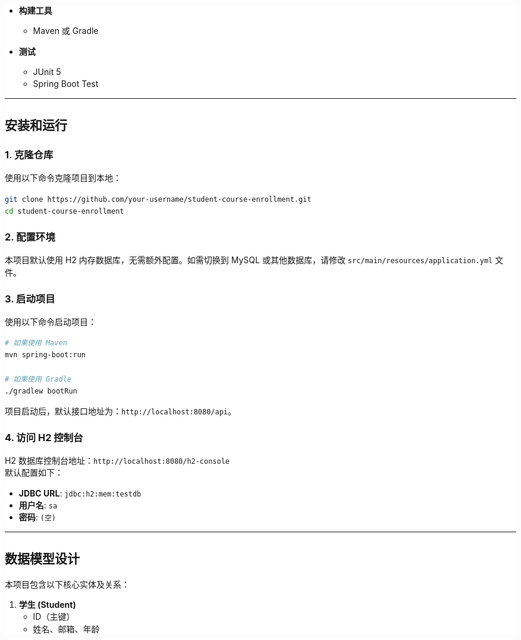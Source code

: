 - **构建工具**
    - Maven 或 Gradle

- **测试**
    - JUnit 5
    - Spring Boot Test

---

## **安装和运行**

### **1. 克隆仓库**

使用以下命令克隆项目到本地：

```bash
git clone https://github.com/your-username/student-course-enrollment.git
cd student-course-enrollment
```

### **2. 配置环境**

本项目默认使用 H2 内存数据库，无需额外配置。如需切换到 MySQL 或其他数据库，请修改 `src/main/resources/application.yml` 文件。

### **3. 启动项目**

使用以下命令启动项目：

```bash
# 如果使用 Maven
mvn spring-boot:run

# 如果使用 Gradle
./gradlew bootRun
```

项目启动后，默认接口地址为：`http://localhost:8080/api`。

### **4. 访问 H2 控制台**

H2 数据库控制台地址：`http://localhost:8080/h2-console`  
默认配置如下：
- **JDBC URL**: `jdbc:h2:mem:testdb`
- **用户名**: `sa`
- **密码**: `(空)`

---

## **数据模型设计**

本项目包含以下核心实体及关系：

1. **学生 (Student)**
    - ID（主键）
    - 姓名、邮箱、年龄
